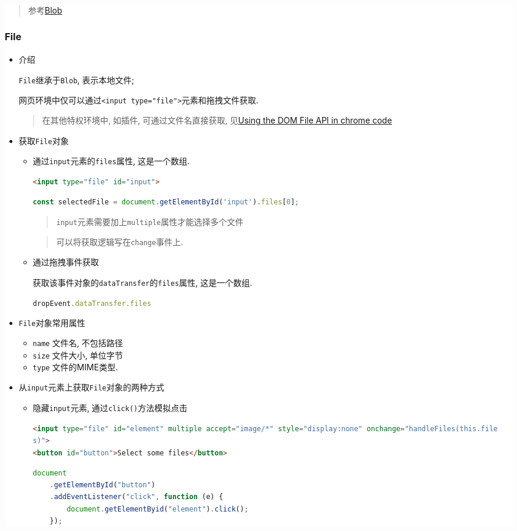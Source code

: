 > 参考[Blob](https://developer.mozilla.org/en-US/docs/Web/API/Blob)

### File

* 介绍

  `File`继承于`Blob`, 表示本地文件;

  网页环境中仅可以通过`<input type="file">`元素和拖拽文件获取.

  > 在其他特权环境中, 如插件, 可通过文件名直接获取, 见[Using the DOM File API in chrome code](https://developer.mozilla.org/en/Extensions/Using_the_DOM_File_API_in_chrome_code)

* 获取`File`对象

  * 通过`input`元素的`files`属性, 这是一个数组.

    ```html
    <input type="file" id="input">
    ```

    ```javascript
    const selectedFile = document.getElementById('input').files[0];
    ```

    > `input`元素需要加上`multiple`属性才能选择多个文件

    > 可以将获取逻辑写在`change`事件上.

  * 通过拖拽事件获取

    获取该事件对象的`dataTransfer`的`files`属性, 这是一个数组.

    ```javascript
    dropEvent.dataTransfer.files
    ```

* `File`对象常用属性

  * `name` 文件名, 不包括路径
  * `size` 文件大小, 单位字节
  * `type` 文件的MIME类型.

* 从`input`元素上获取`File`对象的两种方式

  * 隐藏`input`元素, 通过`click()`方法模拟点击

    ```html
    <input type="file" id="element" multiple accept="image/*" style="display:none" onchange="handleFiles(this.files)">
    <button id="button">Select some files</button>
    ```

    ```javascript
    document
        .getElementById("button")
    	.addEventListener("click", function (e) {
    		document.getElementByid("element").click();
        });
    ```
